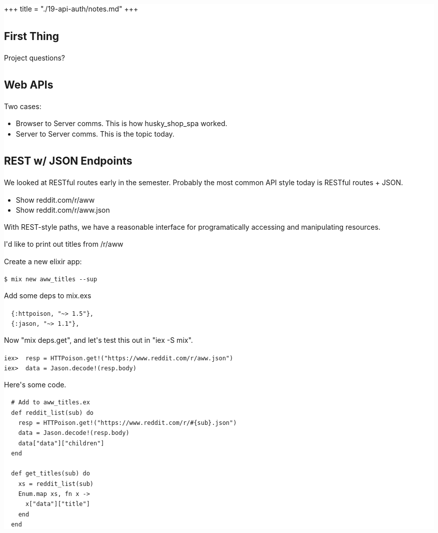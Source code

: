 +++
title = "./19-api-auth/notes.md"
+++

## First Thing

Project questions?

## Web APIs

Two cases:

 - Browser to Server comms. This is how husky\_shop\_spa worked.
 - Server to Server comms. This is the topic today.

## REST w/ JSON Endpoints

We looked at RESTful routes early in the semester. Probably the
most common API style today is RESTful routes + JSON.

 - Show reddit.com/r/aww
 - Show reddit.com/r/aww.json

With REST-style paths, we have a reasonable interface for programatically
accessing and manipulating resources.

I'd like to print out titles from /r/aww

Create a new elixir app:

```
$ mix new aww_titles --sup
```

Add some deps to mix.exs

```
  {:httpoison, "~> 1.5"},
  {:jason, "~> 1.1"},
```

Now "mix deps.get", and let's test this out in "iex -S mix".

```
iex>  resp = HTTPoison.get!("https://www.reddit.com/r/aww.json")
iex>  data = Jason.decode!(resp.body)
```

Here's some code.

```
  # Add to aww_titles.ex 
  def reddit_list(sub) do
    resp = HTTPoison.get!("https://www.reddit.com/r/#{sub}.json")
    data = Jason.decode!(resp.body)
    data["data"]["children"]
  end

  def get_titles(sub) do
    xs = reddit_list(sub)
    Enum.map xs, fn x ->
      x["data"]["title"]
    end
  end
```
